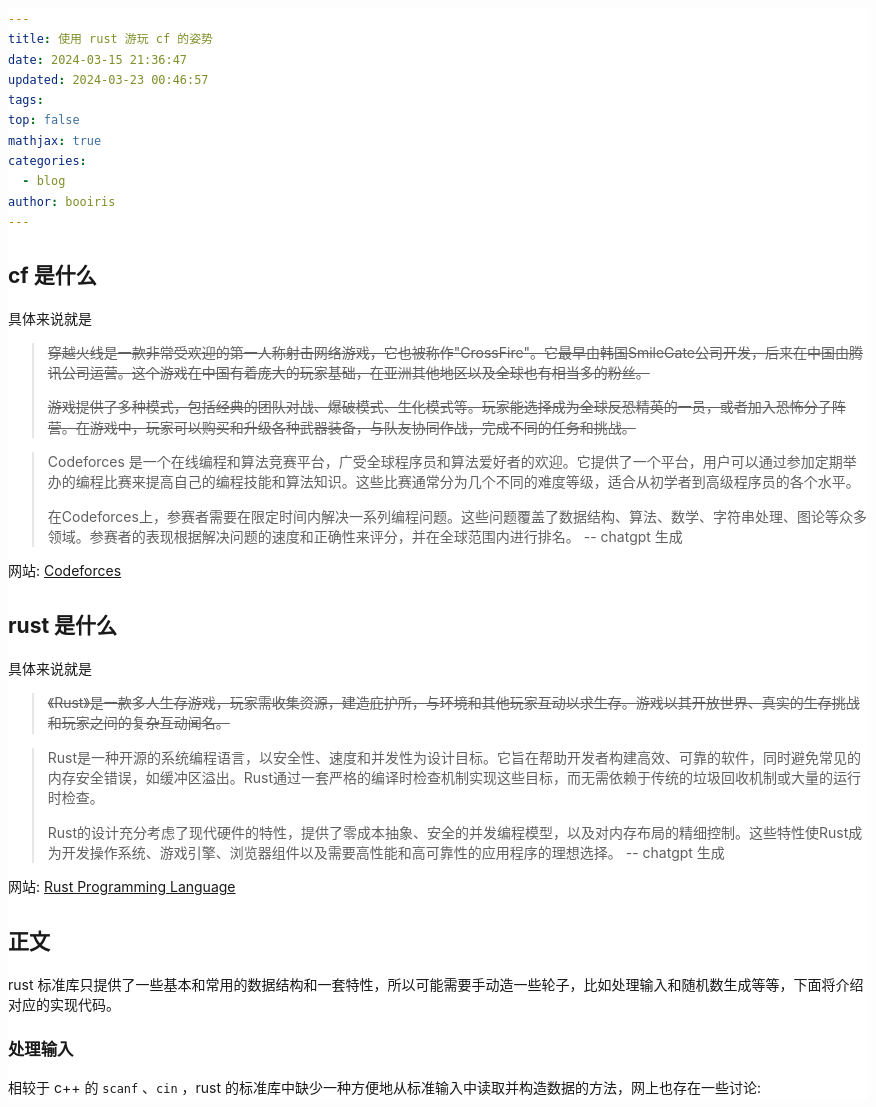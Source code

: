 ```yaml
---
title: 使用 rust 游玩 cf 的姿势
date: 2024-03-15 21:36:47
updated: 2024-03-23 00:46:57
tags: 
top: false
mathjax: true
categories:
  - blog
author: booiris
---
```


## cf 是什么

具体来说就是

> ~~穿越火线是一款非常受欢迎的第一人称射击网络游戏，它也被称作"CrossFire"。它最早由韩国SmileGate公司开发，后来在中国由腾讯公司运营。这个游戏在中国有着庞大的玩家基础，在亚洲其他地区以及全球也有相当多的粉丝。~~
>
> ~~游戏提供了多种模式，包括经典的团队对战、爆破模式、生化模式等。玩家能选择成为全球反恐精英的一员，或者加入恐怖分子阵营。在游戏中，玩家可以购买和升级各种武器装备，与队友协同作战，完成不同的任务和挑战。~~

>   Codeforces 是一个在线编程和算法竞赛平台，广受全球程序员和算法爱好者的欢迎。它提供了一个平台，用户可以通过参加定期举办的编程比赛来提高自己的编程技能和算法知识。这些比赛通常分为几个不同的难度等级，适合从初学者到高级程序员的各个水平。
>
>   在Codeforces上，参赛者需要在限定时间内解决一系列编程问题。这些问题覆盖了数据结构、算法、数学、字符串处理、图论等众多领域。参赛者的表现根据解决问题的速度和正确性来评分，并在全球范围内进行排名。 -- chatgpt 生成

网站: [Codeforces](https://codeforces.com/)

## rust 是什么

具体来说就是

> ~~《Rust》是一款多人生存游戏，玩家需收集资源，建造庇护所，与环境和其他玩家互动以求生存。游戏以其开放世界、真实的生存挑战和玩家之间的复杂互动闻名。~~

> Rust是一种开源的系统编程语言，以安全性、速度和并发性为设计目标。它旨在帮助开发者构建高效、可靠的软件，同时避免常见的内存安全错误，如缓冲区溢出。Rust通过一套严格的编译时检查机制实现这些目标，而无需依赖于传统的垃圾回收机制或大量的运行时检查。
>
> Rust的设计充分考虑了现代硬件的特性，提供了零成本抽象、安全的并发编程模型，以及对内存布局的精细控制。这些特性使Rust成为开发操作系统、游戏引擎、浏览器组件以及需要高性能和高可靠性的应用程序的理想选择。 -- chatgpt 生成

网站: [Rust Programming Language](https://www.rust-lang.org/)

## 正文

rust 标准库只提供了一些基本和常用的数据结构和一套特性，所以可能需要手动造一些轮子，比如处理输入和随机数生成等等，下面将介绍对应的实现代码。

### 处理输入

相较于 c++ 的 `scanf` 、`cin` ，rust 的标准库中缺少一种方便地从标准输入中读取并构造数据的方法，网上也存在一些讨论:
